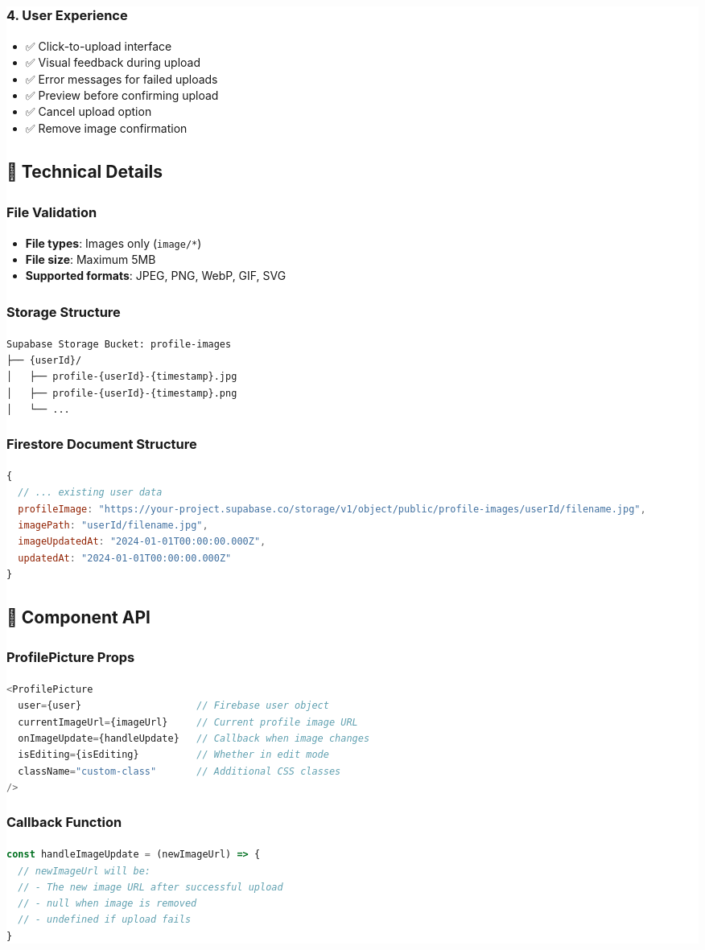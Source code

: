 ### 4. User Experience
- ✅ Click-to-upload interface
- ✅ Visual feedback during upload
- ✅ Error messages for failed uploads
- ✅ Preview before confirming upload
- ✅ Cancel upload option
- ✅ Remove image confirmation

## 🔧 Technical Details

### File Validation
- **File types**: Images only (`image/*`)
- **File size**: Maximum 5MB
- **Supported formats**: JPEG, PNG, WebP, GIF, SVG

### Storage Structure
```
Supabase Storage Bucket: profile-images
├── {userId}/
│   ├── profile-{userId}-{timestamp}.jpg
│   ├── profile-{userId}-{timestamp}.png
│   └── ...
```

### Firestore Document Structure
```javascript
{
  // ... existing user data
  profileImage: "https://your-project.supabase.co/storage/v1/object/public/profile-images/userId/filename.jpg",
  imagePath: "userId/filename.jpg",
  imageUpdatedAt: "2024-01-01T00:00:00.000Z",
  updatedAt: "2024-01-01T00:00:00.000Z"
}
```

## 🎨 Component API

### ProfilePicture Props
```javascript
<ProfilePicture
  user={user}                    // Firebase user object
  currentImageUrl={imageUrl}     // Current profile image URL
  onImageUpdate={handleUpdate}   // Callback when image changes
  isEditing={isEditing}          // Whether in edit mode
  className="custom-class"       // Additional CSS classes
/>
```

### Callback Function
```javascript
const handleImageUpdate = (newImageUrl) => {
  // newImageUrl will be:
  // - The new image URL after successful upload
  // - null when image is removed
  // - undefined if upload fails
}
```

